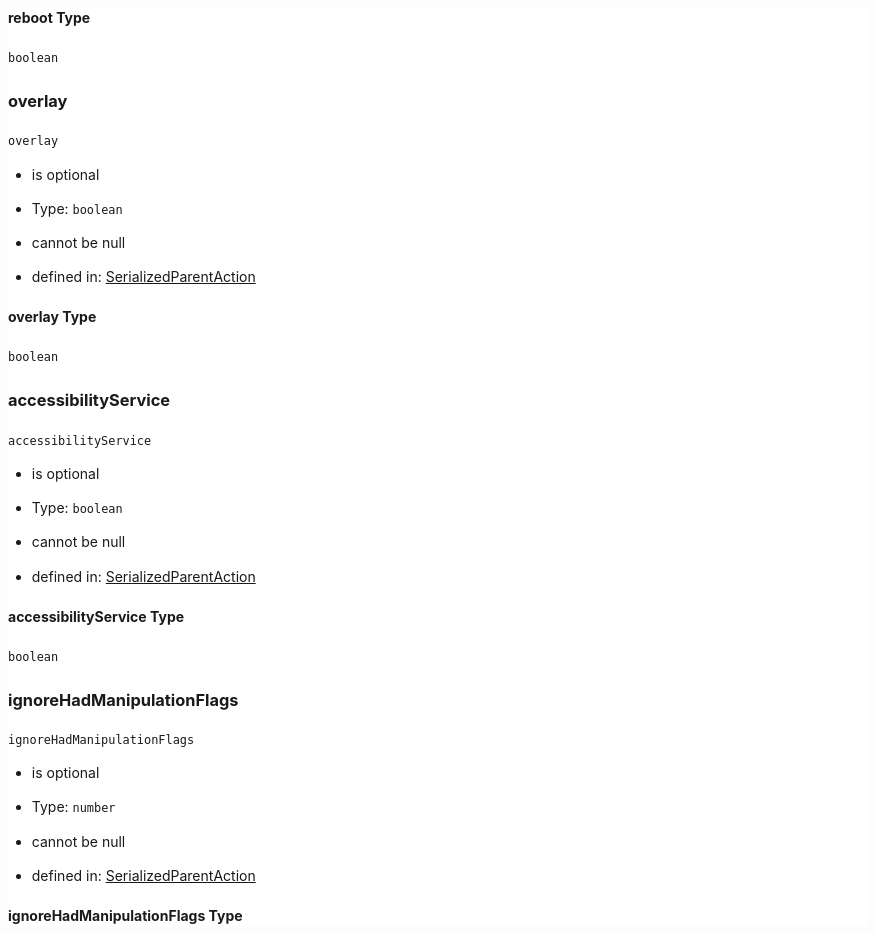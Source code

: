 #### reboot Type

`boolean`

### overlay



`overlay`

*   is optional

*   Type: `boolean`

*   cannot be null

*   defined in: [SerializedParentAction](serializedparentaction-definitions-serializedignoremanipulationaction-properties-overlay.md "https://timelimit.io/SerializedParentAction#/definitions/SerializedIgnoreManipulationAction/properties/overlay")

#### overlay Type

`boolean`

### accessibilityService



`accessibilityService`

*   is optional

*   Type: `boolean`

*   cannot be null

*   defined in: [SerializedParentAction](serializedparentaction-definitions-serializedignoremanipulationaction-properties-accessibilityservice.md "https://timelimit.io/SerializedParentAction#/definitions/SerializedIgnoreManipulationAction/properties/accessibilityService")

#### accessibilityService Type

`boolean`

### ignoreHadManipulationFlags



`ignoreHadManipulationFlags`

*   is optional

*   Type: `number`

*   cannot be null

*   defined in: [SerializedParentAction](serializedparentaction-definitions-serializedignoremanipulationaction-properties-ignorehadmanipulationflags.md "https://timelimit.io/SerializedParentAction#/definitions/SerializedIgnoreManipulationAction/properties/ignoreHadManipulationFlags")

#### ignoreHadManipulationFlags Type

